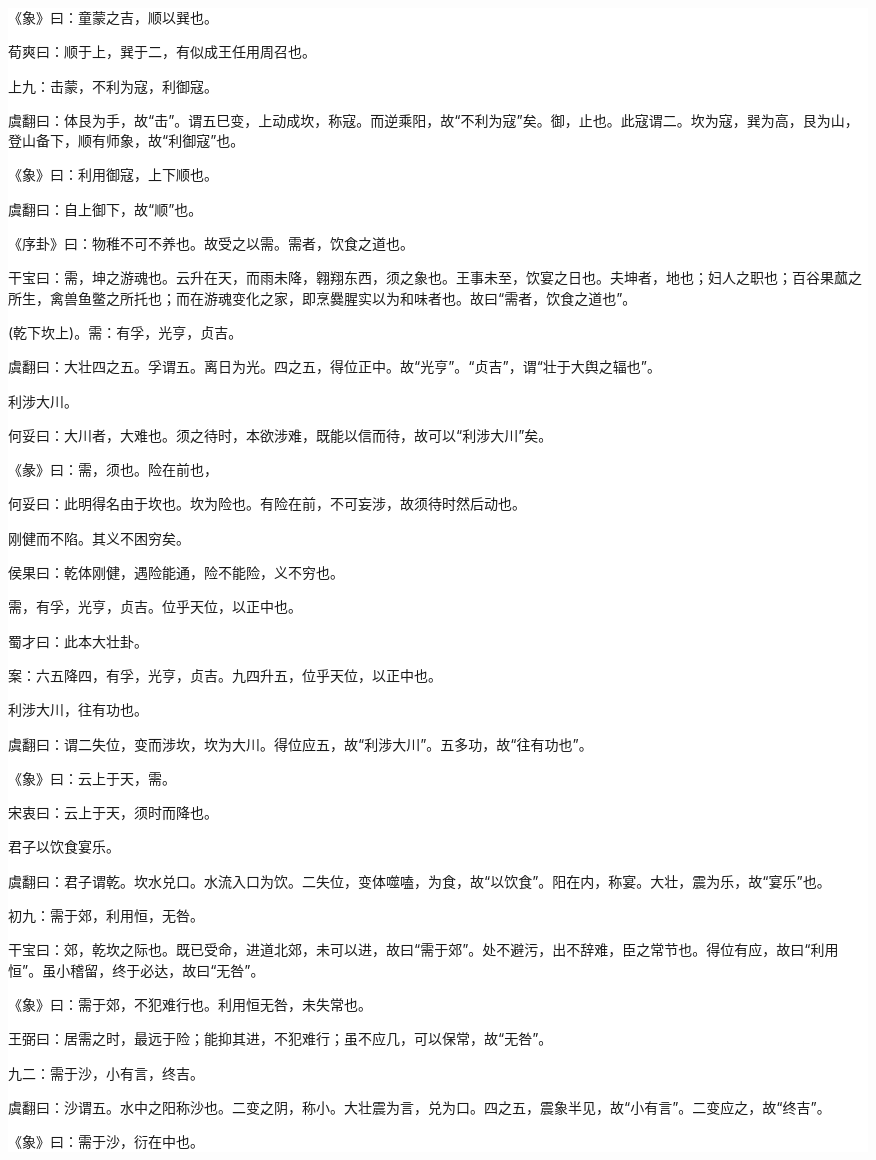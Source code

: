 《象》曰：童蒙之吉，顺以巽也。  

荀爽曰：顺于上，巽于二，有似成王任用周召也。  

上九：击蒙，不利为寇，利御寇。  

虞翻曰：体艮为手，故“击”。谓五巳变，上动成坎，称寇。而逆乘阳，故“不利为寇”矣。御，止也。此寇谓二。坎为寇，巽为高，艮为山，登山备下，顺有师象，故“利御寇”也。  

《象》曰：利用御寇，上下顺也。  

虞翻曰：自上御下，故“顺”也。  

《序卦》曰：物稚不可不养也。故受之以需。需者，饮食之道也。  

干宝曰：需，坤之游魂也。云升在天，而雨未降，翱翔东西，须之象也。王事未至，饮宴之日也。夫坤者，地也；妇人之职也；百谷果蓏之所生，禽兽鱼鳖之所托也；而在游魂变化之家，即烹爨腥实以为和味者也。故曰“需者，饮食之道也”。  

(乾下坎上)。需：有孚，光亨，贞吉。  

虞翻曰：大壮四之五。孚谓五。离日为光。四之五，得位正中。故“光亨”。“贞吉”，谓“壮于大舆之辐也”。  

利涉大川。  

何妥曰：大川者，大难也。须之待时，本欲涉难，既能以信而待，故可以“利涉大川”矣。  

《彖》曰：需，须也。险在前也，  

何妥曰：此明得名由于坎也。坎为险也。有险在前，不可妄涉，故须待时然后动也。  

刚健而不陷。其义不困穷矣。  

侯果曰：乾体刚健，遇险能通，险不能险，义不穷也。  

需，有孚，光亨，贞吉。位乎天位，以正中也。  

蜀才曰：此本大壮卦。  

案：六五降四，有孚，光亨，贞吉。九四升五，位乎天位，以正中也。  

利涉大川，往有功也。  

虞翻曰：谓二失位，变而涉坎，坎为大川。得位应五，故“利涉大川”。五多功，故“往有功也”。  

《象》曰：云上于天，需。  

宋衷曰：云上于天，须时而降也。  

君子以饮食宴乐。  

虞翻曰：君子谓乾。坎水兑口。水流入口为饮。二失位，变体噬嗑，为食，故“以饮食”。阳在内，称宴。大壮，震为乐，故“宴乐”也。  

初九：需于郊，利用恒，无咎。  

干宝曰：郊，乾坎之际也。既已受命，进道北郊，未可以进，故曰“需于郊”。处不避污，出不辞难，臣之常节也。得位有应，故曰“利用恒”。虽小稽留，终于必达，故曰“无咎”。  

《象》曰：需于郊，不犯难行也。利用恒无咎，未失常也。  

王弼曰：居需之时，最远于险；能抑其进，不犯难行；虽不应几，可以保常，故“无咎”。  

九二：需于沙，小有言，终吉。  

虞翻曰：沙谓五。水中之阳称沙也。二变之阴，称小。大壮震为言，兑为口。四之五，震象半见，故“小有言”。二变应之，故“终吉”。  

《象》曰：需于沙，衍在中也。  
